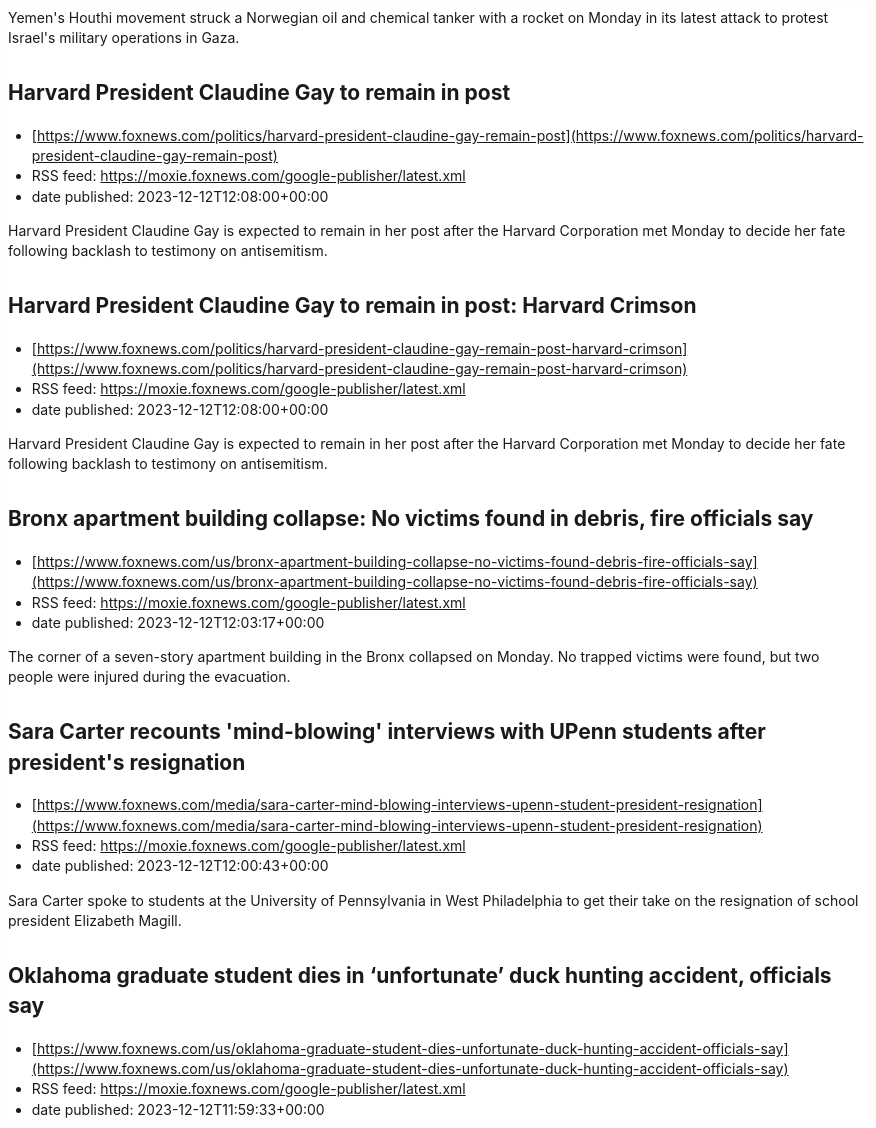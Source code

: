 Yemen&apos;s Houthi movement struck a Norwegian oil and chemical tanker with a rocket on Monday in its latest attack to protest Israel&apos;s military operations in Gaza.

## Harvard President Claudine Gay to remain in post
 - [https://www.foxnews.com/politics/harvard-president-claudine-gay-remain-post](https://www.foxnews.com/politics/harvard-president-claudine-gay-remain-post)
 - RSS feed: https://moxie.foxnews.com/google-publisher/latest.xml
 - date published: 2023-12-12T12:08:00+00:00

Harvard President Claudine Gay is expected to remain in her post after the Harvard Corporation met Monday to decide her fate following backlash to testimony on antisemitism.

## Harvard President Claudine Gay to remain in post: Harvard Crimson
 - [https://www.foxnews.com/politics/harvard-president-claudine-gay-remain-post-harvard-crimson](https://www.foxnews.com/politics/harvard-president-claudine-gay-remain-post-harvard-crimson)
 - RSS feed: https://moxie.foxnews.com/google-publisher/latest.xml
 - date published: 2023-12-12T12:08:00+00:00

Harvard President Claudine Gay is expected to remain in her post after the Harvard Corporation met Monday to decide her fate following backlash to testimony on antisemitism.

## Bronx apartment building collapse: No victims found in debris, fire officials say
 - [https://www.foxnews.com/us/bronx-apartment-building-collapse-no-victims-found-debris-fire-officials-say](https://www.foxnews.com/us/bronx-apartment-building-collapse-no-victims-found-debris-fire-officials-say)
 - RSS feed: https://moxie.foxnews.com/google-publisher/latest.xml
 - date published: 2023-12-12T12:03:17+00:00

The corner of a seven-story apartment building in the Bronx collapsed on Monday. No trapped victims were found, but two people were injured during the evacuation.

## Sara Carter recounts 'mind-blowing' interviews with UPenn students after president's resignation
 - [https://www.foxnews.com/media/sara-carter-mind-blowing-interviews-upenn-student-president-resignation](https://www.foxnews.com/media/sara-carter-mind-blowing-interviews-upenn-student-president-resignation)
 - RSS feed: https://moxie.foxnews.com/google-publisher/latest.xml
 - date published: 2023-12-12T12:00:43+00:00

Sara Carter spoke to students at the University of Pennsylvania in West Philadelphia to get their take on the resignation of school president Elizabeth Magill.

## Oklahoma graduate student dies in ‘unfortunate’ duck hunting accident, officials say
 - [https://www.foxnews.com/us/oklahoma-graduate-student-dies-unfortunate-duck-hunting-accident-officials-say](https://www.foxnews.com/us/oklahoma-graduate-student-dies-unfortunate-duck-hunting-accident-officials-say)
 - RSS feed: https://moxie.foxnews.com/google-publisher/latest.xml
 - date published: 2023-12-12T11:59:33+00:00
